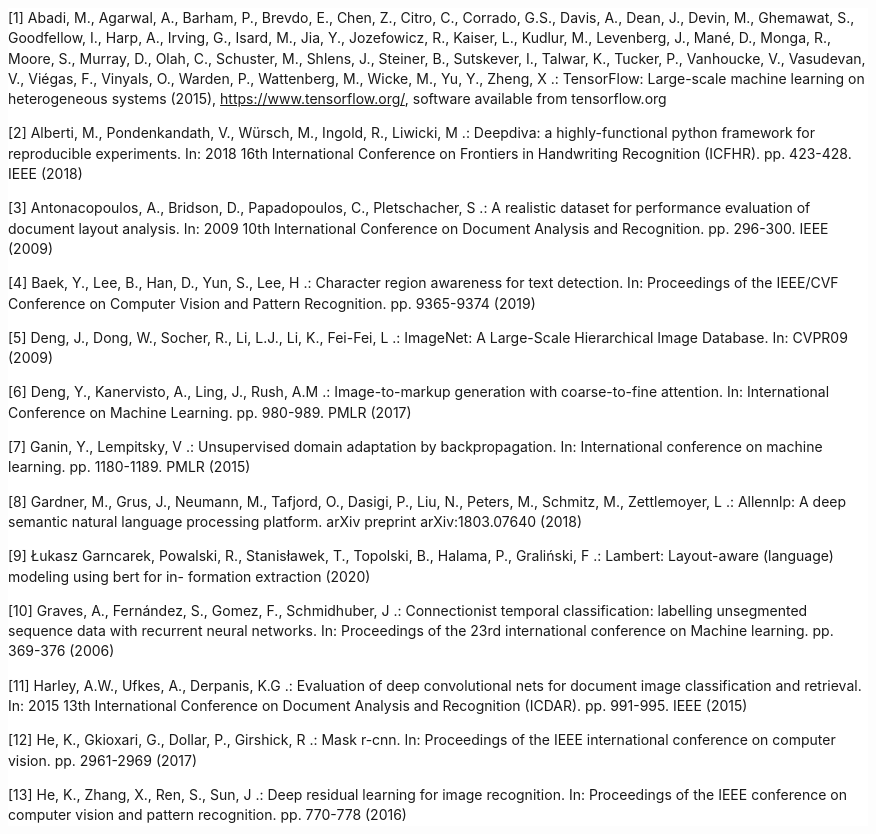 [1] Abadi, M., Agarwal, A., Barham, P., Brevdo, E., Chen, Z., Citro, C., Corrado,
G.S., Davis, A., Dean, J., Devin, M., Ghemawat, S., Goodfellow, I., Harp, A.,
Irving, G., Isard, M., Jia, Y., Jozefowicz, R., Kaiser, L., Kudlur, M., Levenberg,
J., Mané, D., Monga, R., Moore, S., Murray, D., Olah, C., Schuster, M., Shlens, J.,
Steiner, B., Sutskever, I., Talwar, K., Tucker, P., Vanhoucke, V., Vasudevan, V.,
Viégas, F., Vinyals, O., Warden, P., Wattenberg, M., Wicke, M., Yu, Y., Zheng,
X .: TensorFlow: Large-scale machine learning on heterogeneous systems (2015),
https://www.tensorflow.org/, software available from tensorflow.org

[2] Alberti, M., Pondenkandath, V., Würsch, M., Ingold, R., Liwicki, M .: Deepdiva: a
highly-functional python framework for reproducible experiments. In: 2018 16th
International Conference on Frontiers in Handwriting Recognition (ICFHR). pp.
423-428. IEEE (2018)

[3] Antonacopoulos, A., Bridson, D., Papadopoulos, C., Pletschacher, S .: A realistic
dataset for performance evaluation of document layout analysis. In: 2009 10th
International Conference on Document Analysis and Recognition. pp. 296-300.
IEEE (2009)

[4] Baek, Y., Lee, B., Han, D., Yun, S., Lee, H .: Character region awareness for text
detection. In: Proceedings of the IEEE/CVF Conference on Computer Vision and
Pattern Recognition. pp. 9365-9374 (2019)

[5] Deng, J., Dong, W., Socher, R., Li, L.J., Li, K., Fei-Fei, L .: ImageNet: A Large-Scale
Hierarchical Image Database. In: CVPR09 (2009)

[6] Deng, Y., Kanervisto, A., Ling, J., Rush, A.M .: Image-to-markup generation with
coarse-to-fine attention. In: International Conference on Machine Learning. pp.
980-989. PMLR (2017)

[7] Ganin, Y., Lempitsky, V .: Unsupervised domain adaptation by backpropagation.
In: International conference on machine learning. pp. 1180-1189. PMLR (2015)






[8] Gardner, M., Grus, J., Neumann, M., Tafjord, O., Dasigi, P., Liu, N., Peters,
M., Schmitz, M., Zettlemoyer, L .: Allennlp: A deep semantic natural language
processing platform. arXiv preprint arXiv:1803.07640 (2018)

[9] Łukasz Garncarek, Powalski, R., Stanisławek, T., Topolski, B., Halama, P.,
Graliński, F .: Lambert: Layout-aware (language) modeling using bert for in-
formation extraction (2020)

[10] Graves, A., Fernández, S., Gomez, F., Schmidhuber, J .: Connectionist temporal
classification: labelling unsegmented sequence data with recurrent neural networks.
In: Proceedings of the 23rd international conference on Machine learning. pp.
369-376 (2006)

[11] Harley, A.W., Ufkes, A., Derpanis, K.G .: Evaluation of deep convolutional nets for
document image classification and retrieval. In: 2015 13th International Conference
on Document Analysis and Recognition (ICDAR). pp. 991-995. IEEE (2015)

[12] He, K., Gkioxari, G., Dollar, P., Girshick, R .: Mask r-cnn. In: Proceedings of the
IEEE international conference on computer vision. pp. 2961-2969 (2017)

[13] He, K., Zhang, X., Ren, S., Sun, J .: Deep residual learning for image recognition.
In: Proceedings of the IEEE conference on computer vision and pattern recognition.
pp. 770-778 (2016)
